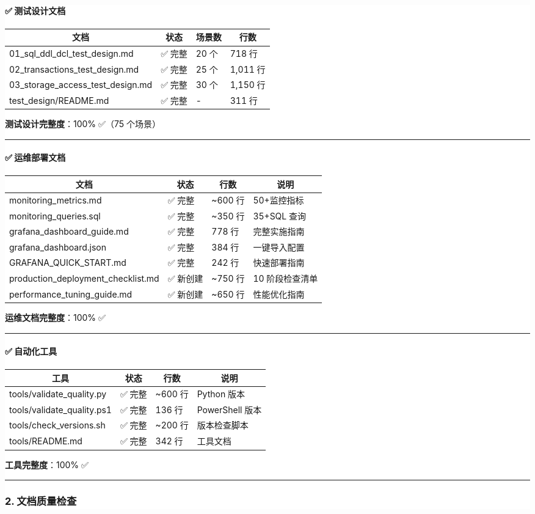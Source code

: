 
#### ✅ 测试设计文档

| 文档                             | 状态    | 场景数 | 行数     |
| -------------------------------- | ------- | ------ | -------- |
| 01_sql_ddl_dcl_test_design.md    | ✅ 完整 | 20 个  | 718 行   |
| 02_transactions_test_design.md   | ✅ 完整 | 25 个  | 1,011 行 |
| 03_storage_access_test_design.md | ✅ 完整 | 30 个  | 1,150 行 |
| test_design/README.md            | ✅ 完整 | -      | 311 行   |

**测试设计完整度**：100% ✅（75 个场景）

---

#### ✅ 运维部署文档

| 文档                               | 状态      | 行数    | 说明            |
| ---------------------------------- | --------- | ------- | --------------- |
| monitoring_metrics.md              | ✅ 完整   | ~600 行 | 50+监控指标     |
| monitoring_queries.sql             | ✅ 完整   | ~350 行 | 35+SQL 查询     |
| grafana_dashboard_guide.md         | ✅ 完整   | 778 行  | 完整实施指南    |
| grafana_dashboard.json             | ✅ 完整   | 384 行  | 一键导入配置    |
| GRAFANA_QUICK_START.md             | ✅ 完整   | 242 行  | 快速部署指南    |
| production_deployment_checklist.md | ✅ 新创建 | ~750 行 | 10 阶段检查清单 |
| performance_tuning_guide.md        | ✅ 新创建 | ~650 行 | 性能优化指南    |

**运维文档完整度**：100% ✅

---

#### ✅ 自动化工具

| 工具                       | 状态    | 行数    | 说明            |
| -------------------------- | ------- | ------- | --------------- |
| tools/validate_quality.py  | ✅ 完整 | ~600 行 | Python 版本     |
| tools/validate_quality.ps1 | ✅ 完整 | 136 行  | PowerShell 版本 |
| tools/check_versions.sh    | ✅ 完整 | ~200 行 | 版本检查脚本    |
| tools/README.md            | ✅ 完整 | 342 行  | 工具文档        |

**工具完整度**：100% ✅

---

### 2. 文档质量检查
